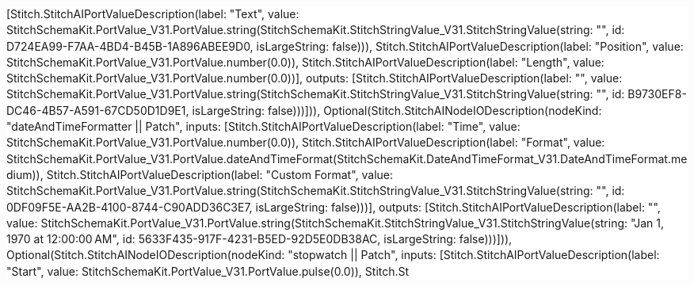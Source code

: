 [Stitch.StitchAIPortValueDescription(label: "Text", value: StitchSchemaKit.PortValue_V31.PortValue.string(StitchSchemaKit.StitchStringValue_V31.StitchStringValue(string: "", id: D724EA99-F7AA-4BD4-B45B-1A896ABEE9D0, isLargeString: false))), Stitch.StitchAIPortValueDescription(label: "Position", value: StitchSchemaKit.PortValue_V31.PortValue.number(0.0)), Stitch.StitchAIPortValueDescription(label: "Length", value: StitchSchemaKit.PortValue_V31.PortValue.number(0.0))], outputs: [Stitch.StitchAIPortValueDescription(label: "", value: StitchSchemaKit.PortValue_V31.PortValue.string(StitchSchemaKit.StitchStringValue_V31.StitchStringValue(string: "", id: B9730EF8-DC46-4B57-A591-67CD50D1D9E1, isLargeString: false)))])), Optional(Stitch.StitchAINodeIODescription(nodeKind: "dateAndTimeFormatter || Patch", inputs: [Stitch.StitchAIPortValueDescription(label: "Time", value: StitchSchemaKit.PortValue_V31.PortValue.number(0.0)), Stitch.StitchAIPortValueDescription(label: "Format", value: StitchSchemaKit.PortValue_V31.PortValue.dateAndTimeFormat(StitchSchemaKit.DateAndTimeFormat_V31.DateAndTimeFormat.medium)), Stitch.StitchAIPortValueDescription(label: "Custom Format", value: StitchSchemaKit.PortValue_V31.PortValue.string(StitchSchemaKit.StitchStringValue_V31.StitchStringValue(string: "", id: 0DF09F5E-AA2B-4100-8744-C90ADD36C3E7, isLargeString: false)))], outputs: [Stitch.StitchAIPortValueDescription(label: "", value: StitchSchemaKit.PortValue_V31.PortValue.string(StitchSchemaKit.StitchStringValue_V31.StitchStringValue(string: "Jan 1, 1970 at 12:00:00 AM", id: 5633F435-917F-4231-B5ED-92D5E0DB38AC, isLargeString: false)))])), Optional(Stitch.StitchAINodeIODescription(nodeKind: "stopwatch || Patch", inputs: [Stitch.StitchAIPortValueDescription(label: "Start", value: StitchSchemaKit.PortValue_V31.PortValue.pulse(0.0)), Stitch.St